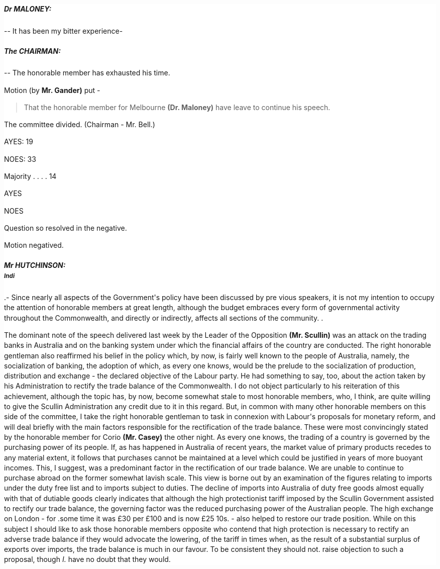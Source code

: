 ##### Dr MALONEY:

-- It has been my bitter experience- 

##### The CHAIRMAN:

-- The honorable member has exhausted his time. 

Motion (by  **Mr. Gander)**  put - 

  >That the honorable member for Melbourne  **(Dr. Maloney)**  have leave to continue his speech. 

The committee divided. (Chairman - Mr. Bell.)

AYES: 19

NOES: 33

Majority . .  . . 14 

AYES

NOES

Question so resolved in the negative. 

Motion negatived. 

##### Mr HUTCHINSON:<br><small class="text-muted">Indi</small>

.- Since nearly all aspects of the Government's policy have been discussed by pre vious speakers, it is not my intention to occupy the attention of honorable members at great length, although the budget embraces every form of governmental activity throughout the Commonwealth, and directly or indirectly, affects all sections of the community. . 

The dominant note of the speech delivered last week by the Leader of the Opposition  **(Mr. Scullin)**  was an attack on the trading banks in Australia and on the banking system under which the financial affairs of the country are conducted. The right honorable gentleman also reaffirmed his belief in the policy which, by now, is fairly well known to the people of Australia, namely, the socialization of banking, the adoption of which, as every one knows, would be the prelude to the socialization of production, distribution and exchange - the declared objective of the Labour party. He had something to say, too, about the action taken by his Administration to rectify the trade balance of the Commonwealth. I do not object particularly to his reiteration of this achievement, although the topic has, by now, become somewhat stale to most honorable members, who, I think, are quite willing to give the Scullin Administration any credit due to it in this regard. But, in common with many other honorable members on this side of the committee, I take the right honorable gentleman to task in connexion with Labour's proposals for monetary reform, and will deal briefly with the main factors responsible for the rectification of the trade balance. These were most convincingly stated by the honorable member for Corio  **(Mr. Casey)**  the other night. As every one knows, the trading of a country is governed by the purchasing power of its people. If, as has happened in Australia of recent years, the market value of primary products recedes to any material extent, it follows that purchases cannot be maintained at a level which could be justified in years of more buoyant incomes. This, I suggest, was a predominant factor in the rectification of our trade balance. We are unable to continue to purchase abroad on the former somewhat lavish scale. This view is borne out by an examination of the figures relating to imports under the duty free list and to imports subject to duties. The decline of imports into Australia of duty free goods almost equally with that of dutiable goods clearly indicates that although the high protectionist tariff imposed by the Scullin Government assisted to rectify our trade balance, the governing factor was the reduced purchasing power of the Australian people. The high exchange on London - for .some time it was £30 per £100 and is now £25 10s. - also helped to restore our trade position. While on this subject I should like to ask those honorable members opposite who contend that high protection is necessary to rectify an adverse trade balance if they would advocate the lowering, of the tariff in times when, as the result of a substantial surplus of exports over imports, the trade balance is much in our favour. To be consistent they should not. raise objection to such a proposal, though  *I.*  have no doubt that they would. 
